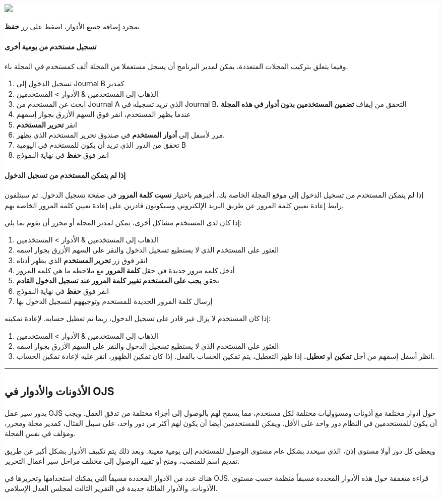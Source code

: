 ![](./assets/learning-ojs-3-users-add-new-roles1.png)

بمجرد إضافة جميع الأدوار، اضغط على زر **حفظ**

#### تسجيل مستخدم من يومية أخرى

وفيما يتعلق بتركيب المجلات المتعددة، يمكن لمدير البرنامج أن يسجل مستعملا من المجلة ألف كمستخدم في المجلة باء.

1. تسجيل الدخول إلى Journal B كمدير
2. الذهاب إلى المستخدمين & الأدوار > المستخدمين
3. ابحث عن المستخدم من Journal A الذي تريد تسجيله في Journal B، التحقق من إيقاف **تضمين المستخدمين بدون أدوار في هذه المجلة**
4. عندما يظهر المستخدم، انقر فوق السهم الأزرق بجوار إسمهم
5. انقر **تحرير المستخدم**
6. مرر لأسفل إلى **أدوار المستخدم** في صندوق تحرير المستخدم الذي يظهر.
7. تحقق من الدور الذي تريد أن يكون للمستخدم في اليومية B
8. انقر فوق **حفظ** في نهاية النموذج

#### إذا لم يتمكن المستخدم من تسجيل الدخول

إذا لم يتمكن المستخدم من تسجيل الدخول إلى موقع المجلة الخاصة بك، أخبرهم باختيار **نسيت كلمة المرور** في صفحة تسجيل الدخول. ثم سيتلقون رابط إعادة تعيين كلمة المرور عن طريق البريد الإلكتروني وسيكونون قادرين على إعادة تعيين كلمة المرور الخاصة بهم.

إذا كان لدى المستخدم مشاكل أخرى، يمكن لمدير المجلة أو محرر أن يقوم بما يلي:

1. الذهاب إلى المستخدمين & الأدوار > المستخدمين
2. العثور على المستخدم الذي لا يستطيع تسجيل الدخول والنقر على السهم الأزرق بجوار اسمه
3. انقر فوق زر **تحرير المستخدم** الذي يظهر أدناه
4. أدخل كلمة مرور جديدة في حقل **كلمة المرور** مع ملاحظة ما هي كلمة المرور
5. تحقق **يجب على المستخدم تغيير كلمة المرور عند تسجيل الدخول القادم**
6. انقر فوق **حفظ** في نهاية النموذج
7. إرسال كلمة المرور الجديدة للمستخدم وتوجيههم لتسجيل الدخول بها

إذا كان المستخدم لا يزال غير قادر على تسجيل الدخول، ربما تم تعطيل حسابه. لإعادة تمكينه:

1. الذهاب إلى المستخدمين & الأدوار > المستخدمين
2. العثور على المستخدم الذي لا يستطيع تسجيل الدخول والنقر على السهم الأزرق بجوار اسمه
3. انظر أسفل إسمهم من أجل **تمكين** أو **تعطيل.**  إذا ظهر التعطيل، يتم تمكين الحساب بالفعل. إذا كان تمكين الظهور، انقر عليه لإعادة تمكين الحساب.

<hr />

## الأذونات والأدوار في OJS

يدور سير عمل OJS حول أدوار مختلفة مع أذونات ومسؤوليات مختلفة لكل مستخدم، مما يسمح لهم بالوصول إلى أجزاء مختلفة من تدفق العمل. ويجب أن يكون للمستخدمين في النظام دور واحد على الأقل. ويمكن للمستخدمين أيضا أن يكون لهم أكثر من دور واحد، على سبيل المثال، كمدير مجلة ومحرر، ومؤلف في نفس المجلة.

ويعطى كل دور أولا مستوى إذن، الذي سيحدد بشكل عام مستوى الوصول للمستخدم إلى يومية معينة. وبعد ذلك يتم تكييف الأدوار بشكل أكبر عن طريق تقديم اسم للمنصب، ومنح أو تقييد الوصول إلى مختلف مراحل سير أعمال التحرير.

هناك عدد من الأدوار المحددة مسبقاً التي يمكنك استخدامها وتحريرها في OJS. قراءة متعمقة حول هذه الأدوار المحددة مسبقاً منظمة حسب مستوى الأذونات. والأدوار المائلة جديدة في التقرير الثالث لمجلس العدل الإسلامي.
